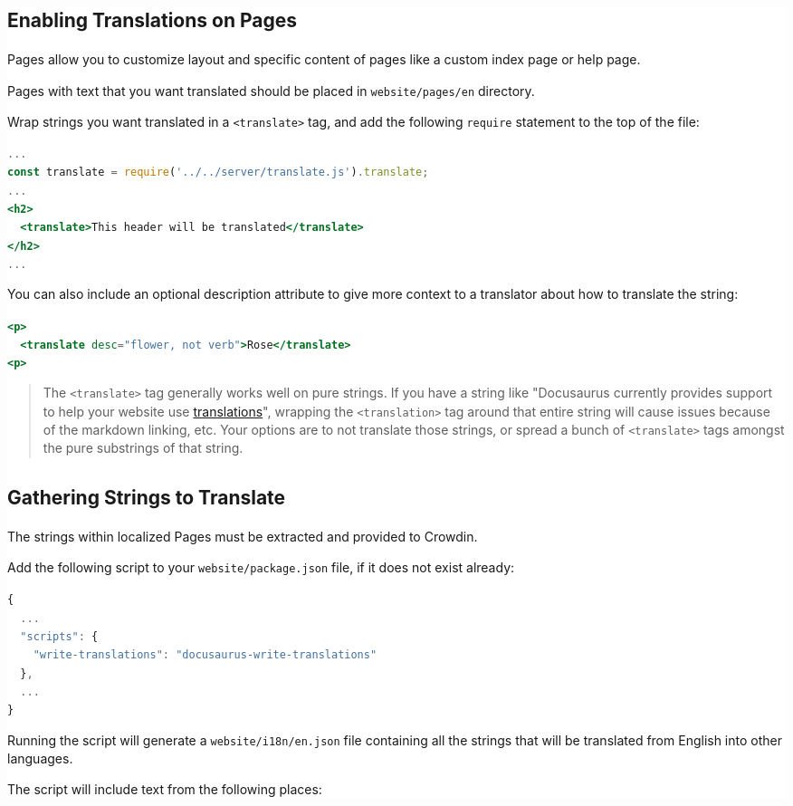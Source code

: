 ## Enabling Translations on Pages

Pages allow you to customize layout and specific content of pages like a custom index page or help page.

Pages with text that you want translated should be placed in `website/pages/en` directory.

Wrap strings you want translated in a `<translate>` tag, and add the following `require` statement to the top of the file:

```jsx
...
const translate = require('../../server/translate.js').translate;
...
<h2>
  <translate>This header will be translated</translate>
</h2>
...
```

You can also include an optional description attribute to give more context to a translator about how to translate the string:

```jsx
<p>
  <translate desc="flower, not verb">Rose</translate>
<p>
```

> The `<translate>` tag generally works well on pure strings. If you have a string like "Docusaurus currently provides support to help your website use [translations](${siteConfig.baseUrl}docs/${this.props.language}/translation.html)", wrapping the `<translation>` tag around that entire string will cause issues because of the markdown linking, etc. Your options are to not translate those strings, or spread a bunch of `<translate>` tags amongst the pure substrings of that string.

## Gathering Strings to Translate

The strings within localized Pages must be extracted and provided to Crowdin.

Add the following script to your `website/package.json` file, if it does not exist already:

```js
{
  ...
  "scripts": {
    "write-translations": "docusaurus-write-translations"
  },
  ...
}
```

Running the script will generate a `website/i18n/en.json` file containing all the strings that will be translated from English into other languages.

The script will include text from the following places:
